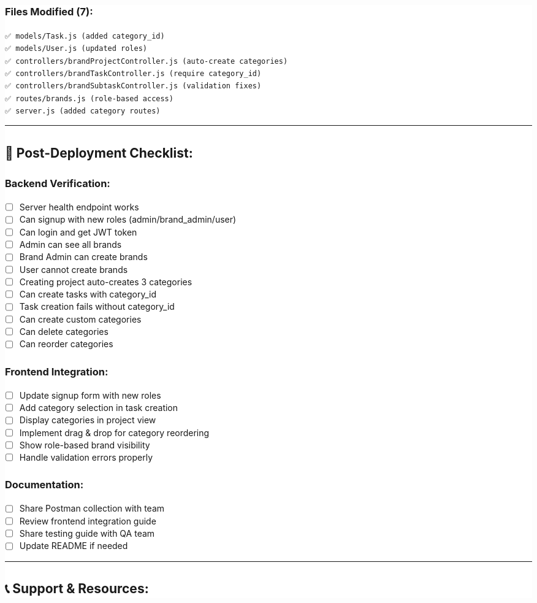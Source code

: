 ```
```

### **Files Modified (7):**
```
✅ models/Task.js (added category_id)
✅ models/User.js (updated roles)
✅ controllers/brandProjectController.js (auto-create categories)
✅ controllers/brandTaskController.js (require category_id)
✅ controllers/brandSubtaskController.js (validation fixes)
✅ routes/brands.js (role-based access)
✅ server.js (added category routes)
```

---

## 🎯 **Post-Deployment Checklist:**

### **Backend Verification:**
- [ ] Server health endpoint works
- [ ] Can signup with new roles (admin/brand_admin/user)
- [ ] Can login and get JWT token
- [ ] Admin can see all brands
- [ ] Brand Admin can create brands
- [ ] User cannot create brands
- [ ] Creating project auto-creates 3 categories
- [ ] Can create tasks with category_id
- [ ] Task creation fails without category_id
- [ ] Can create custom categories
- [ ] Can delete categories
- [ ] Can reorder categories

### **Frontend Integration:**
- [ ] Update signup form with new roles
- [ ] Add category selection in task creation
- [ ] Display categories in project view
- [ ] Implement drag & drop for category reordering
- [ ] Show role-based brand visibility
- [ ] Handle validation errors properly

### **Documentation:**
- [ ] Share Postman collection with team
- [ ] Review frontend integration guide
- [ ] Share testing guide with QA team
- [ ] Update README if needed

---

## 📞 **Support & Resources:**
